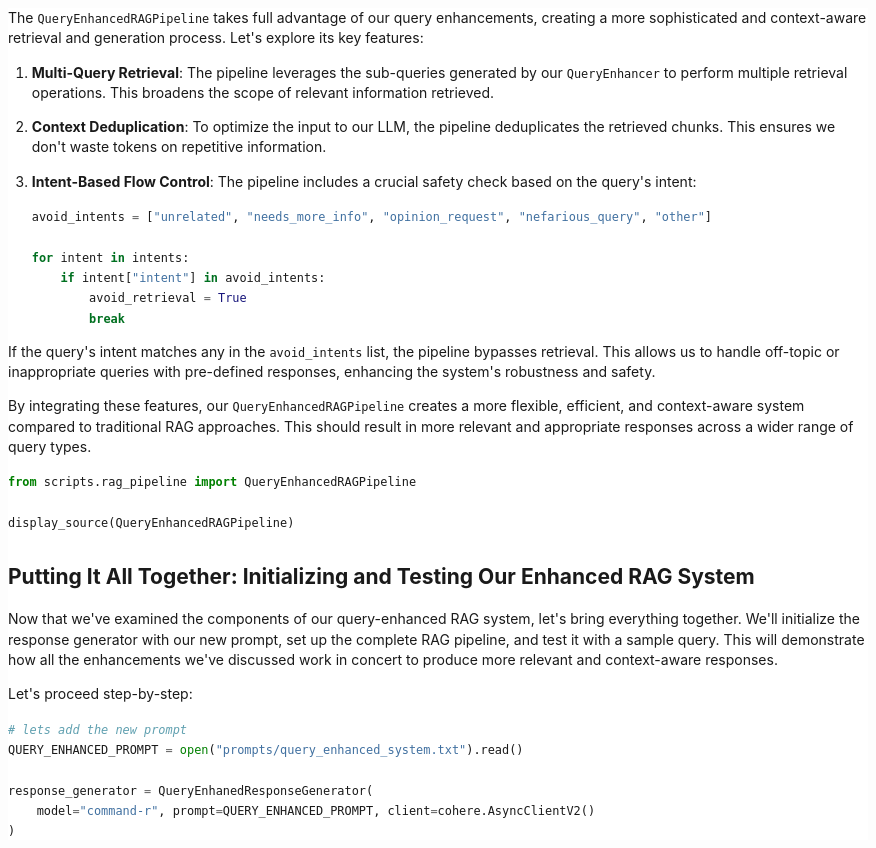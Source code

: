The `QueryEnhancedRAGPipeline` takes full advantage of our query enhancements, creating a more sophisticated and context-aware retrieval and generation process. Let's explore its key features:

1. **Multi-Query Retrieval**: The pipeline leverages the sub-queries generated by our `QueryEnhancer` to perform multiple retrieval operations. This broadens the scope of relevant information retrieved.

2. **Context Deduplication**: To optimize the input to our LLM, the pipeline deduplicates the retrieved chunks. This ensures we don't waste tokens on repetitive information.

3. **Intent-Based Flow Control**: The pipeline includes a crucial safety check based on the query's intent:

   ```python
   avoid_intents = ["unrelated", "needs_more_info", "opinion_request", "nefarious_query", "other"]
   
   for intent in intents:
       if intent["intent"] in avoid_intents:
           avoid_retrieval = True
           break
   ```

If the query's intent matches any in the `avoid_intents` list, the pipeline bypasses retrieval. This allows us to handle off-topic or inappropriate queries with pre-defined responses, enhancing the system's robustness and safety.

By integrating these features, our `QueryEnhancedRAGPipeline` creates a more flexible, efficient, and context-aware system compared to traditional RAG approaches. This should result in more relevant and appropriate responses across a wider range of query types.


```python
from scripts.rag_pipeline import QueryEnhancedRAGPipeline

display_source(QueryEnhancedRAGPipeline)
```

## Putting It All Together: Initializing and Testing Our Enhanced RAG System

Now that we've examined the components of our query-enhanced RAG system, let's bring everything together. We'll initialize the response generator with our new prompt, set up the complete RAG pipeline, and test it with a sample query. This will demonstrate how all the enhancements we've discussed work in concert to produce more relevant and context-aware responses.

Let's proceed step-by-step:


```python
# lets add the new prompt
QUERY_ENHANCED_PROMPT = open("prompts/query_enhanced_system.txt").read()

response_generator = QueryEnhanedResponseGenerator(
    model="command-r", prompt=QUERY_ENHANCED_PROMPT, client=cohere.AsyncClientV2()
)
```
